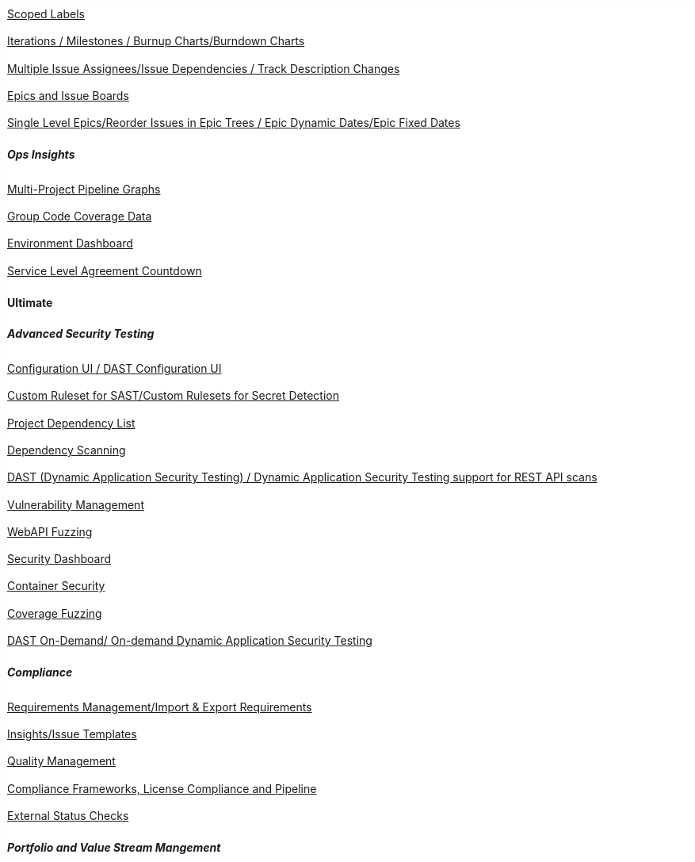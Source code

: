 [Scoped Labels](https://vimeo.com/670906315)

[Iterations / Milestones / Burnup Charts/Burndown Charts](https://vimeo.com/670905639)

[Multiple Issue Assignees/Issue Dependencies / Track Description Changes](https://vimeo.com/672459083)

[Epics and Issue Boards](https://vimeo.com/693760571)

[Single Level Epics/Reorder Issues in Epic Trees / Epic Dynamic Dates/Epic Fixed Dates](https://vimeo.com/693759778)

##### Ops Insights

[Multi-Project Pipeline Graphs](https://vimeo.com/670899688)

[Group Code Coverage Data](https://vimeo.com/693761416)

[Environment Dashboard](https://vimeo.com/670901948)

[Service Level Agreement Countdown](https://vimeo.com/670902858)

#### Ultimate

##### Advanced Security Testing

[Configuration UI / DAST Configuration UI](https://vimeo.com/670884520)

[Custom Ruleset for SAST/Custom Rulesets for Secret Detection](https://vimeo.com/670450094)

[Project Dependency List](https://vimeo.com/670886379)

[Dependency Scanning](https://vimeo.com/670886968)

[DAST (Dynamic Application Security Testing) / Dynamic Application Security Testing support for REST API scans](https://vimeo.com/670887743)

[Vulnerability Management](https://vimeo.com/670890324)

[WebAPI Fuzzing](https://vimeo.com/670889412)

[Security Dashboard](https://vimeo.com/670888630)

[Container Security](https://vimeo.com/670892567)

[Coverage Fuzzing](https://vimeo.com/670892067)

[DAST On-Demand/ On-demand Dynamic Application Security Testing](https://vimeo.com/670891385)

##### Compliance

[Requirements Management/Import & Export Requirements](https://vimeo.com/672459611)

[Insights/Issue Templates](https://vimeo.com/693755394)

[Quality Management](https://vimeo.com/693754359)

[Compliance Frameworks, License Compliance and Pipeline](https://vimeo.com/672230841)

[External Status Checks](https://vimeo.com/670923123)

##### Portfolio and Value Stream Mangement
